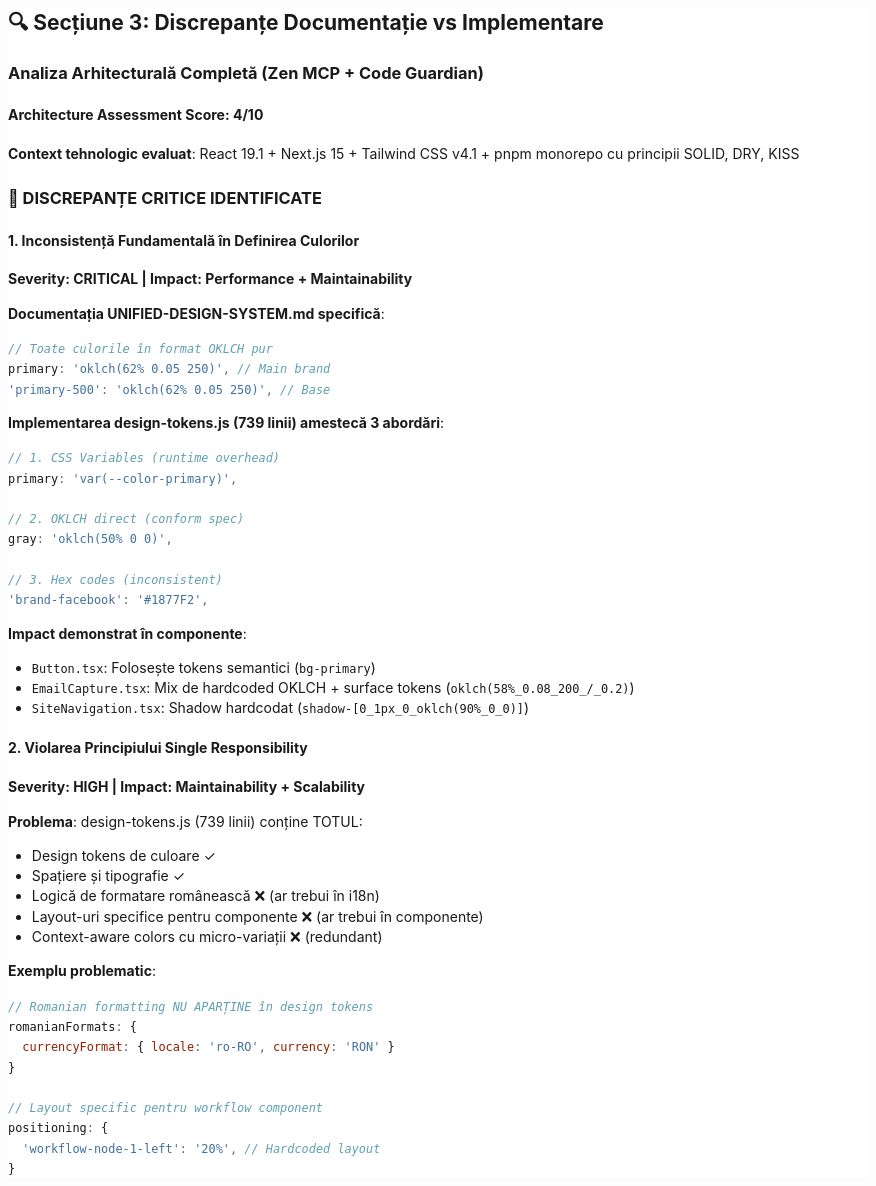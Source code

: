 
## 🔍 Secțiune 3: Discrepanțe Documentație vs Implementare

### Analiza Arhitecturală Completă (Zen MCP + Code Guardian)

#### **Architecture Assessment Score: 4/10**

**Context tehnologic evaluat**: React 19.1 + Next.js 15 + Tailwind CSS v4.1 + pnpm monorepo cu principii SOLID, DRY, KISS

### **🚨 DISCREPANȚE CRITICE IDENTIFICATE**

#### **1. Inconsistență Fundamentală în Definirea Culorilor** 
**Severity: CRITICAL | Impact: Performance + Maintainability**

**Documentația UNIFIED-DESIGN-SYSTEM.md specifică**:
```javascript
// Toate culorile în format OKLCH pur
primary: 'oklch(62% 0.05 250)', // Main brand
'primary-500': 'oklch(62% 0.05 250)', // Base
```

**Implementarea design-tokens.js (739 linii) amestecă 3 abordări**:
```javascript
// 1. CSS Variables (runtime overhead)
primary: 'var(--color-primary)',

// 2. OKLCH direct (conform spec)
gray: 'oklch(50% 0 0)',

// 3. Hex codes (inconsistent)
'brand-facebook': '#1877F2',
```

**Impact demonstrat în componente**:
- `Button.tsx`: Folosește tokens semantici (`bg-primary`)
- `EmailCapture.tsx`: Mix de hardcoded OKLCH + surface tokens (`oklch(58%_0.08_200_/_0.2)`)
- `SiteNavigation.tsx`: Shadow hardcodat (`shadow-[0_1px_0_oklch(90%_0_0)]`)

#### **2. Violarea Principiului Single Responsibility**
**Severity: HIGH | Impact: Maintainability + Scalability**

**Problema**: design-tokens.js (739 linii) conține TOTUL:
- Design tokens de culoare ✓
- Spațiere și tipografie ✓
- Logică de formatare românească ❌ (ar trebui în i18n)
- Layout-uri specifice pentru componente ❌ (ar trebui în componente)
- Context-aware colors cu micro-variații ❌ (redundant)

**Exemplu problematic**:
```javascript
// Romanian formatting NU APARȚINE în design tokens
romanianFormats: {
  currencyFormat: { locale: 'ro-RO', currency: 'RON' }
}

// Layout specific pentru workflow component
positioning: {
  'workflow-node-1-left': '20%', // Hardcoded layout
}
```

